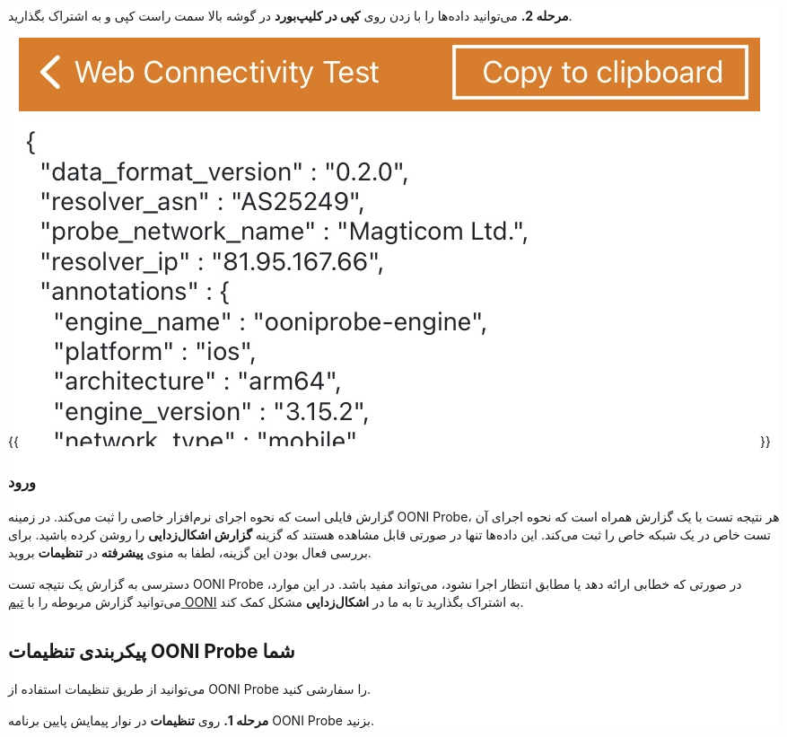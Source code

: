 **مرحله 2.** می‌توانید داده‌ها را با زدن روی **کپی در کلیپ‌بورد** در گوشه بالا سمت راست کپی و به اشتراک بگذارید.

{{<img src="images/image134.jpg" title="Copy to clipboard" alt="Copy to clipboard">}}

### ورود

گزارش فایلی است که نحوه اجرای نرم‌افزار خاصی را ثبت می‌کند. در زمینه OONI Probe، هر نتیجه تست با یک گزارش همراه است که نحوه اجرای آن تست خاص در یک شبکه خاص را ثبت می‌کند. این داده‌ها تنها در صورتی قابل مشاهده هستند که گزینه **گزارش اشکال‌زدایی** را روشن کرده باشید. برای بررسی فعال بودن این گزینه، لطفا به منوی **پیشرفته** در **تنظیمات** بروید.

دسترسی به گزارش یک نتیجه تست OONI Probe در صورتی که خطابی ارائه دهد یا مطابق انتظار اجرا نشود، می‌تواند مفید باشد. در این موارد، می‌توانید گزارش مربوطه را با [تیم OONI](https://ooni.org/about/#contact) به اشتراک بگذارید تا به ما در **اشکال‌زدایی** مشکل کمک کند.

## پیکربندی تنظیمات OONI Probe شما

می‌توانید از طریق تنظیمات استفاده از OONI Probe را سفارشی کنید.

**مرحله 1.** روی **تنظیمات** در نوار پیمایش پایین برنامه OONI Probe بزنید.
